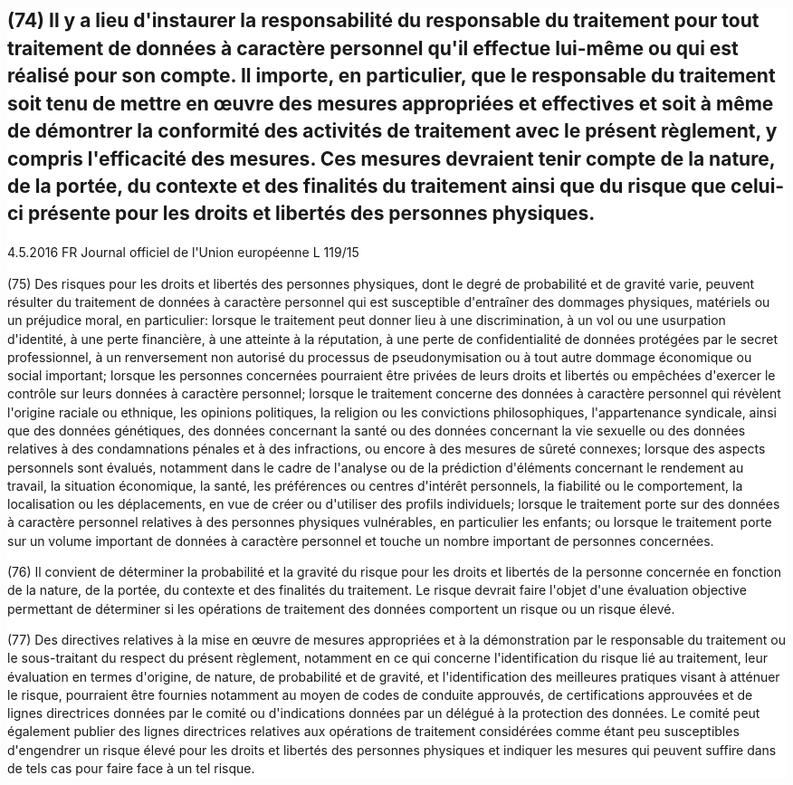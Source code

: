 (74) Il y a lieu d'instaurer la responsabilité du responsable du traitement pour tout traitement de données à caractère personnel qu'il effectue lui-même ou qui est réalisé pour son compte. Il importe, en particulier, que le responsable du traitement soit tenu de mettre en œuvre des mesures appropriées et effectives et soit à même de démontrer la conformité des activités de traitement avec le présent règlement, y compris l'efficacité des mesures. Ces mesures devraient tenir compte de la nature, de la portée, du contexte et des finalités du traitement ainsi que du risque que celui-ci présente pour les droits et libertés des personnes physiques.
---
4.5.2016 FR Journal officiel de l'Union européenne L 119/15

(75) Des risques pour les droits et libertés des personnes physiques, dont le degré de probabilité et de gravité varie, peuvent résulter du traitement de données à caractère personnel qui est susceptible d'entraîner des dommages physiques, matériels ou un préjudice moral, en particulier: lorsque le traitement peut donner lieu à une discrimination, à un vol ou une usurpation d'identité, à une perte financière, à une atteinte à la réputation, à une perte de confidentialité de données protégées par le secret professionnel, à un renversement non autorisé du processus de pseudonymisation ou à tout autre dommage économique ou social important; lorsque les personnes concernées pourraient être privées de leurs droits et libertés ou empêchées d'exercer le contrôle sur leurs données à caractère personnel; lorsque le traitement concerne des données à caractère personnel qui révèlent l'origine raciale ou ethnique, les opinions politiques, la religion ou les convictions philosophiques, l'appartenance syndicale, ainsi que des données génétiques, des données concernant la santé ou des données concernant la vie sexuelle ou des données relatives à des condamnations pénales et à des infractions, ou encore à des mesures de sûreté connexes; lorsque des aspects personnels sont évalués, notamment dans le cadre de l'analyse ou de la prédiction d'éléments concernant le rendement au travail, la situation économique, la santé, les préférences ou centres d'intérêt personnels, la fiabilité ou le comportement, la localisation ou les déplacements, en vue de créer ou d'utiliser des profils individuels; lorsque le traitement porte sur des données à caractère personnel relatives à des personnes physiques vulnérables, en particulier les enfants; ou lorsque le traitement porte sur un volume important de données à caractère personnel et touche un nombre important de personnes concernées.

(76) Il convient de déterminer la probabilité et la gravité du risque pour les droits et libertés de la personne concernée en fonction de la nature, de la portée, du contexte et des finalités du traitement. Le risque devrait faire l'objet d'une évaluation objective permettant de déterminer si les opérations de traitement des données comportent un risque ou un risque élevé.

(77) Des directives relatives à la mise en œuvre de mesures appropriées et à la démonstration par le responsable du traitement ou le sous-traitant du respect du présent règlement, notamment en ce qui concerne l'identification du risque lié au traitement, leur évaluation en termes d'origine, de nature, de probabilité et de gravité, et l'identification des meilleures pratiques visant à atténuer le risque, pourraient être fournies notamment au moyen de codes de conduite approuvés, de certifications approuvées et de lignes directrices données par le comité ou d'indications données par un délégué à la protection des données. Le comité peut également publier des lignes directrices relatives aux opérations de traitement considérées comme étant peu susceptibles d'engendrer un risque élevé pour les droits et libertés des personnes physiques et indiquer les mesures qui peuvent suffire dans de tels cas pour faire face à un tel risque.
